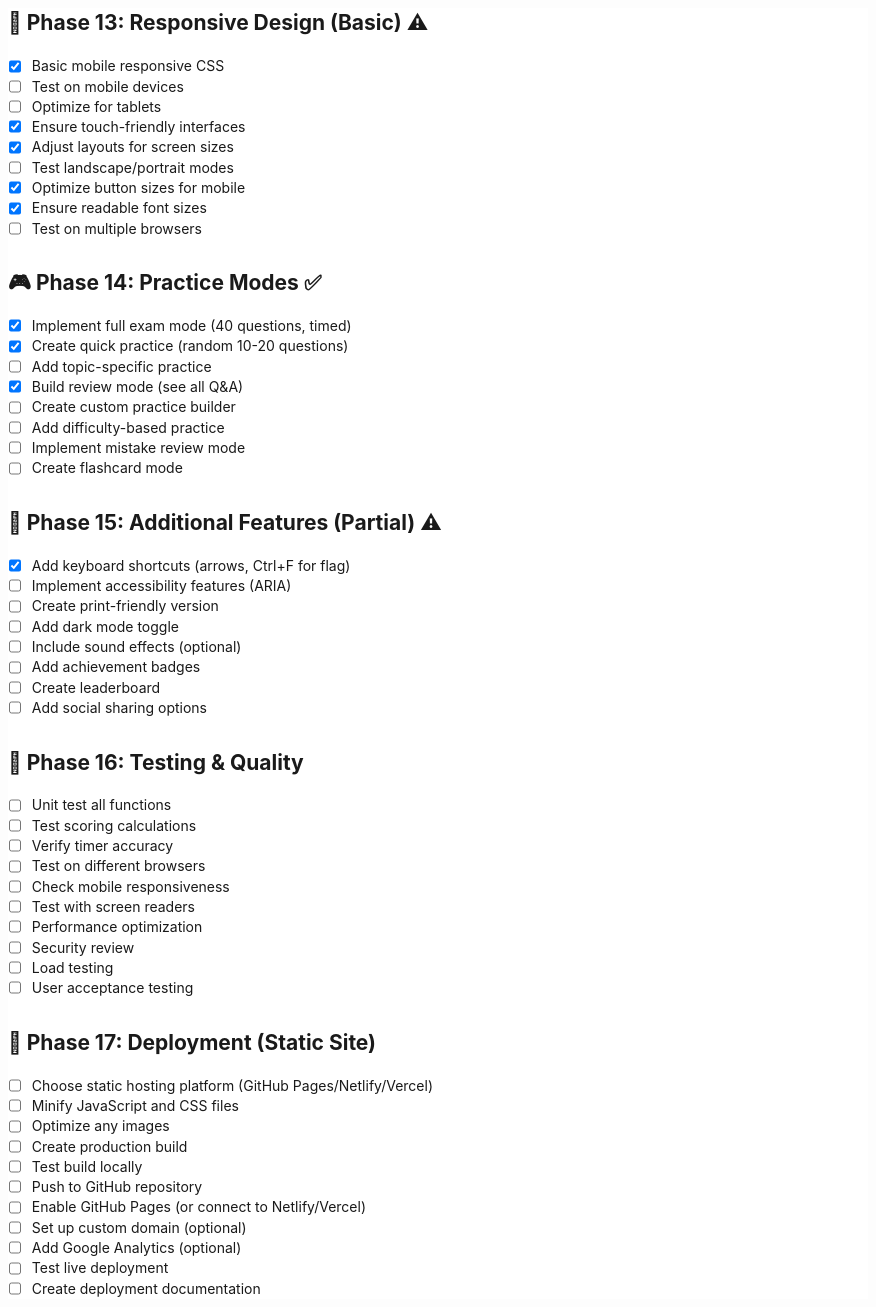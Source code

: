 ## 📱 Phase 13: Responsive Design (Basic) ⚠️
- [x] Basic mobile responsive CSS
- [ ] Test on mobile devices
- [ ] Optimize for tablets
- [x] Ensure touch-friendly interfaces
- [x] Adjust layouts for screen sizes
- [ ] Test landscape/portrait modes
- [x] Optimize button sizes for mobile
- [x] Ensure readable font sizes
- [ ] Test on multiple browsers

## 🎮 Phase 14: Practice Modes ✅
- [x] Implement full exam mode (40 questions, timed)
- [x] Create quick practice (random 10-20 questions)
- [ ] Add topic-specific practice
- [x] Build review mode (see all Q&A)
- [ ] Create custom practice builder
- [ ] Add difficulty-based practice
- [ ] Implement mistake review mode
- [ ] Create flashcard mode

## 🔧 Phase 15: Additional Features (Partial) ⚠️
- [x] Add keyboard shortcuts (arrows, Ctrl+F for flag)
- [ ] Implement accessibility features (ARIA)
- [ ] Create print-friendly version
- [ ] Add dark mode toggle
- [ ] Include sound effects (optional)
- [ ] Add achievement badges
- [ ] Create leaderboard
- [ ] Add social sharing options

## 🐛 Phase 16: Testing & Quality
- [ ] Unit test all functions
- [ ] Test scoring calculations
- [ ] Verify timer accuracy
- [ ] Test on different browsers
- [ ] Check mobile responsiveness
- [ ] Test with screen readers
- [ ] Performance optimization
- [ ] Security review
- [ ] Load testing
- [ ] User acceptance testing

## 🚀 Phase 17: Deployment (Static Site)
- [ ] Choose static hosting platform (GitHub Pages/Netlify/Vercel)
- [ ] Minify JavaScript and CSS files
- [ ] Optimize any images
- [ ] Create production build
- [ ] Test build locally
- [ ] Push to GitHub repository
- [ ] Enable GitHub Pages (or connect to Netlify/Vercel)
- [ ] Set up custom domain (optional)
- [ ] Add Google Analytics (optional)
- [ ] Test live deployment
- [ ] Create deployment documentation
